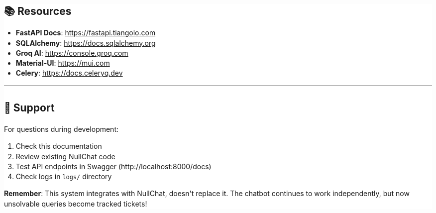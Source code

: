 ## 📚 Resources

- **FastAPI Docs**: https://fastapi.tiangolo.com
- **SQLAlchemy**: https://docs.sqlalchemy.org
- **Groq AI**: https://console.groq.com
- **Material-UI**: https://mui.com
- **Celery**: https://docs.celeryq.dev

---

## 🤝 Support

For questions during development:
1. Check this documentation
2. Review existing NullChat code
3. Test API endpoints in Swagger (http://localhost:8000/docs)
4. Check logs in `logs/` directory

**Remember**: This system integrates with NullChat, doesn't replace it. The chatbot continues to work independently, but now unsolvable queries become tracked tickets!
